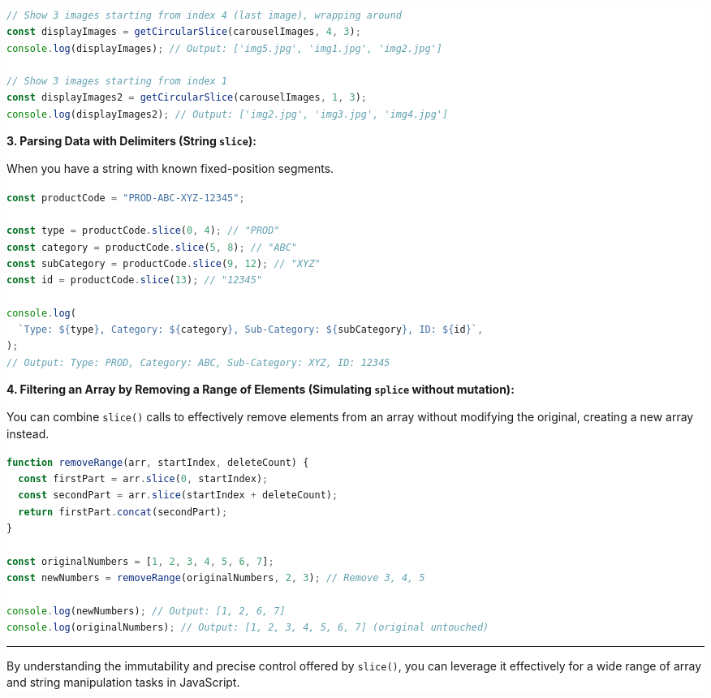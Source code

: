 ```javascript
// Show 3 images starting from index 4 (last image), wrapping around
const displayImages = getCircularSlice(carouselImages, 4, 3);
console.log(displayImages); // Output: ['img5.jpg', 'img1.jpg', 'img2.jpg']

// Show 3 images starting from index 1
const displayImages2 = getCircularSlice(carouselImages, 1, 3);
console.log(displayImages2); // Output: ['img2.jpg', 'img3.jpg', 'img4.jpg']
```

**3. Parsing Data with Delimiters (String `slice`):**

When you have a string with known fixed-position segments.

```javascript
const productCode = "PROD-ABC-XYZ-12345";

const type = productCode.slice(0, 4); // "PROD"
const category = productCode.slice(5, 8); // "ABC"
const subCategory = productCode.slice(9, 12); // "XYZ"
const id = productCode.slice(13); // "12345"

console.log(
  `Type: ${type}, Category: ${category}, Sub-Category: ${subCategory}, ID: ${id}`,
);
// Output: Type: PROD, Category: ABC, Sub-Category: XYZ, ID: 12345
```

**4. Filtering an Array by Removing a Range of Elements (Simulating `splice` without mutation):**

You can combine `slice()` calls to effectively remove elements from an array without modifying the original, creating a new array instead.

```javascript
function removeRange(arr, startIndex, deleteCount) {
  const firstPart = arr.slice(0, startIndex);
  const secondPart = arr.slice(startIndex + deleteCount);
  return firstPart.concat(secondPart);
}

const originalNumbers = [1, 2, 3, 4, 5, 6, 7];
const newNumbers = removeRange(originalNumbers, 2, 3); // Remove 3, 4, 5

console.log(newNumbers); // Output: [1, 2, 6, 7]
console.log(originalNumbers); // Output: [1, 2, 3, 4, 5, 6, 7] (original untouched)
```

---

By understanding the immutability and precise control offered by `slice()`, you can leverage it effectively for a wide range of array and string manipulation tasks in JavaScript.
